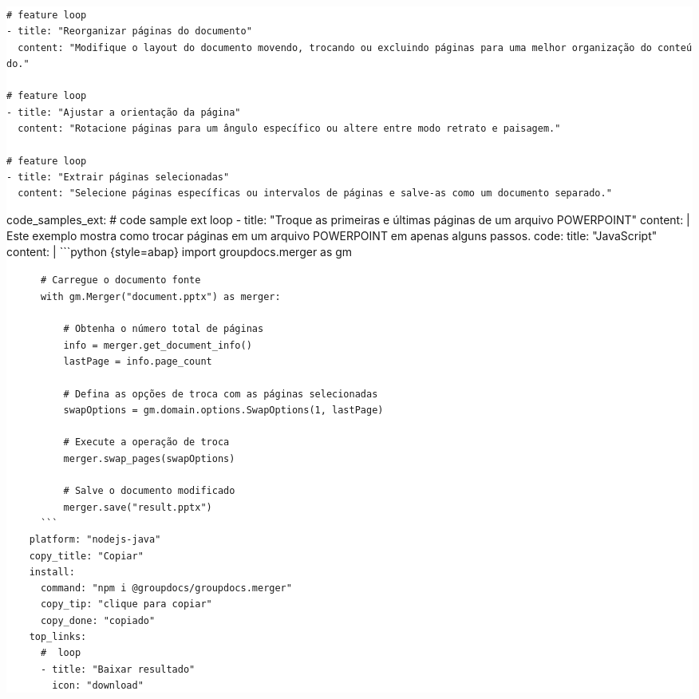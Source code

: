     # feature loop
    - title: "Reorganizar páginas do documento"
      content: "Modifique o layout do documento movendo, trocando ou excluindo páginas para uma melhor organização do conteúdo."

    # feature loop
    - title: "Ajustar a orientação da página"
      content: "Rotacione páginas para um ângulo específico ou altere entre modo retrato e paisagem."

    # feature loop
    - title: "Extrair páginas selecionadas"
      content: "Selecione páginas específicas ou intervalos de páginas e salve-as como um documento separado."
      
  code_samples_ext:
    # code sample ext loop
    - title: "Troque as primeiras e últimas páginas de um arquivo POWERPOINT"
      content: |
        Este exemplo mostra como trocar páginas em um arquivo POWERPOINT em apenas alguns passos.
      code:
        title: "JavaScript"
        content: |
          ```python {style=abap}
          import groupdocs.merger as gm
          
          # Carregue o documento fonte
          with gm.Merger("document.pptx") as merger:
            
              # Obtenha o número total de páginas
              info = merger.get_document_info()
              lastPage = info.page_count

              # Defina as opções de troca com as páginas selecionadas
              swapOptions = gm.domain.options.SwapOptions(1, lastPage)

              # Execute a operação de troca
              merger.swap_pages(swapOptions)

              # Salve o documento modificado
              merger.save("result.pptx")
          ```
        platform: "nodejs-java"
        copy_title: "Copiar"
        install:
          command: "npm i @groupdocs/groupdocs.merger"
          copy_tip: "clique para copiar"
          copy_done: "copiado"
        top_links:
          #  loop
          - title: "Baixar resultado"
            icon: "download"